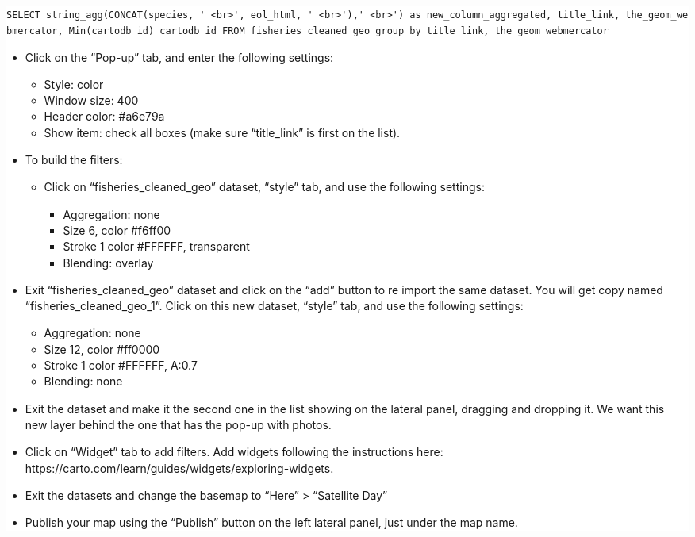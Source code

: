`SELECT string_agg(CONCAT(species, ' <br>', eol_html, ' <br>'),' <br>') as new_column_aggregated, title_link, the_geom_webmercator,
Min(cartodb_id) cartodb_id
FROM fisheries_cleaned_geo
group by title_link, the_geom_webmercator`

- Click on the “Pop-up” tab, and enter the following settings:

  - Style: color
  - Window size: 400
  - Header color: #a6e79a
  - Show item: check all boxes (make sure “title_link” is first on the list).

- To build the filters:

  - Click on “fisheries_cleaned_geo” dataset, “style” tab, and use the following settings:

    - Aggregation: none
    - Size 6, color #f6ff00
    - Stroke 1 color #FFFFFF, transparent
    - Blending: overlay

- Exit “fisheries_cleaned_geo” dataset and click on the “add” button to re import the same dataset. You will get copy named “fisheries_cleaned_geo_1”. Click on this new dataset, “style” tab, and use the following settings:

  - Aggregation: none
  - Size 12, color #ff0000
  - Stroke 1 color #FFFFFF, A:0.7
  - Blending: none

- Exit the dataset and make it the second one in the list showing on the lateral panel, dragging and dropping it. We want this new layer behind the one that has the pop-up with photos.

- Click on “Widget” tab to add filters. Add widgets following the instructions here: https://carto.com/learn/guides/widgets/exploring-widgets.

- Exit the datasets and change the basemap to “Here” > “Satellite Day”

- Publish your map using the “Publish” button on the left lateral panel, just under the map name.

